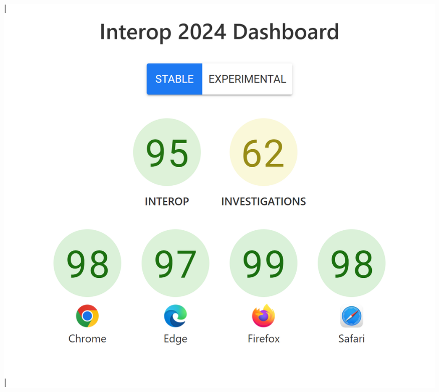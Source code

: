 | ![2025/2/15時点のInterop2024のStable版WPTダッシュボード。重点対象全体が95点、調査対象が62点、Chromeが98点、Edgeが97点、Firefoxが99点、Safariが98点](/images/interop-2025-launched/wpt.fyi_interop-2024_stable.png) |